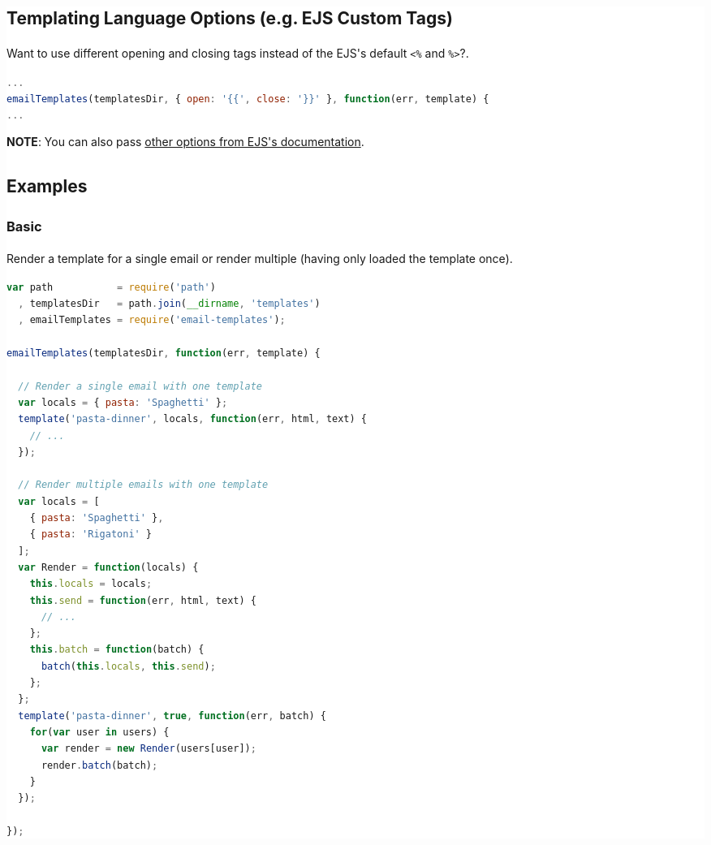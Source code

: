 
## Templating Language Options (e.g. EJS Custom Tags)

Want to use different opening and closing tags instead of the EJS's default `<%` and `%>`?.

```js
...
emailTemplates(templatesDir, { open: '{{', close: '}}' }, function(err, template) {
...
```

**NOTE**: You can also pass <a href="https://github.com/visionmedia/ejs#options" target="_blank">other options from EJS's documentation</a>.


## Examples

### Basic

Render a template for a single email or render multiple (having only loaded the template once).

```js
var path           = require('path')
  , templatesDir   = path.join(__dirname, 'templates')
  , emailTemplates = require('email-templates');

emailTemplates(templatesDir, function(err, template) {

  // Render a single email with one template
  var locals = { pasta: 'Spaghetti' };
  template('pasta-dinner', locals, function(err, html, text) {
    // ...
  });

  // Render multiple emails with one template
  var locals = [
    { pasta: 'Spaghetti' },
    { pasta: 'Rigatoni' }
  ];
  var Render = function(locals) {
    this.locals = locals;
    this.send = function(err, html, text) {
      // ...
    };
    this.batch = function(batch) {
      batch(this.locals, this.send);
    };
  };
  template('pasta-dinner', true, function(err, batch) {
    for(var user in users) {
      var render = new Render(users[user]);
      render.batch(batch);
    }
  });

});
```


[jade]: https://github.com/visionmedia/jade
[swig]: https://github.com/paularmstrong/swig
[handlebars]: https://github.com/wycats/handlebars.js
[less]: http://lesscss.org/
[sass]: http://sass-lang.com/
[stylus]: http://learnboost.github.io/stylus/
[styl]: https://github.com/visionmedia/styl
[1]: https://github.com/visionmedia/ejs
[2]: https://github.com/LearnBoost/juice
[3]: https://github.com/andris9/Nodemailer
[4]: http://postmarkapp.com/
[5]: https://github.com/voodootikigod/postmark.js
[6]: https://github.com/andris9/Nodemailer#well-known-services-for-smtp
[7]: http://developer.postmarkapp.com/developer-build.html#message-format
[8]: http://nodejs.org/docs/latest/api/zlib.html